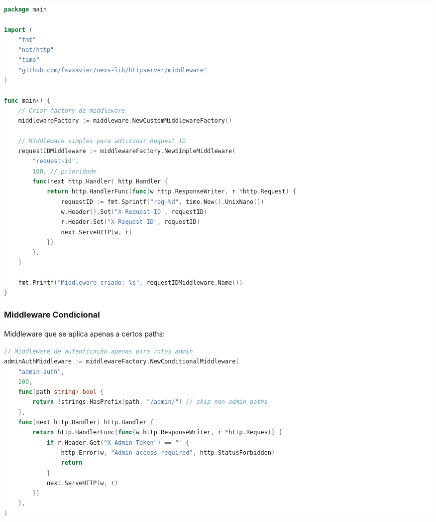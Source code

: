 ```go
package main

import (
    "fmt"
    "net/http"
    "time"
    "github.com/fsvxavier/nexs-lib/httpserver/middleware"
)

func main() {
    // Criar factory de middleware
    middlewareFactory := middleware.NewCustomMiddlewareFactory()

    // Middleware simples para adicionar Request ID
    requestIDMiddleware := middlewareFactory.NewSimpleMiddleware(
        "request-id",
        100, // prioridade
        func(next http.Handler) http.Handler {
            return http.HandlerFunc(func(w http.ResponseWriter, r *http.Request) {
                requestID := fmt.Sprintf("req-%d", time.Now().UnixNano())
                w.Header().Set("X-Request-ID", requestID)
                r.Header.Set("X-Request-ID", requestID)
                next.ServeHTTP(w, r)
            })
        },
    )

    fmt.Printf("Middleware criado: %s", requestIDMiddleware.Name())
}
```

### Middleware Condicional

Middleware que se aplica apenas a certos paths:

```go
// Middleware de autenticação apenas para rotas admin
adminAuthMiddleware := middlewareFactory.NewConditionalMiddleware(
    "admin-auth",
    200,
    func(path string) bool { 
        return !strings.HasPrefix(path, "/admin/") // skip non-admin paths
    },
    func(next http.Handler) http.Handler {
        return http.HandlerFunc(func(w http.ResponseWriter, r *http.Request) {
            if r.Header.Get("X-Admin-Token") == "" {
                http.Error(w, "Admin access required", http.StatusForbidden)
                return
            }
            next.ServeHTTP(w, r)
        })
    },
)
```
